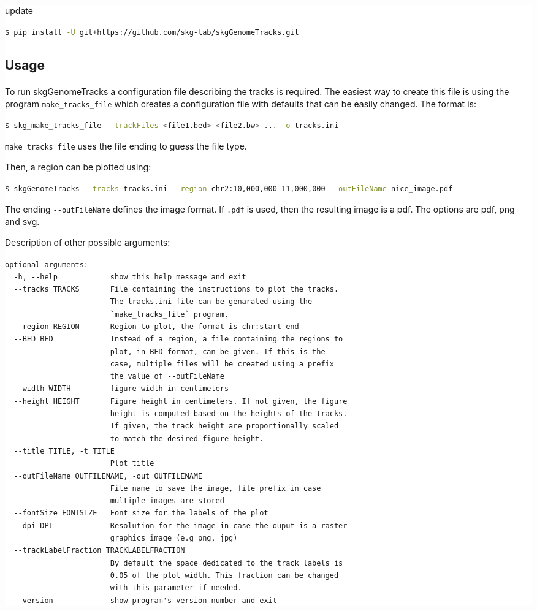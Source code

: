 update

```bash
$ pip install -U git+https://github.com/skg-lab/skgGenomeTracks.git
```

Usage
-----
To run skgGenomeTracks a configuration file describing the tracks is required. The easiest way to create this file is using the program `make_tracks_file` which creates a configuration file with
defaults that can be easily changed. The format is:

```bash
$ skg_make_tracks_file --trackFiles <file1.bed> <file2.bw> ... -o tracks.ini
```

`make_tracks_file` uses the file ending to guess the file type.

Then, a region can be plotted using:

```bash
$ skgGenomeTracks --tracks tracks.ini --region chr2:10,000,000-11,000,000 --outFileName nice_image.pdf
```

The ending `--outFileName` defines the image format. If `.pdf` is used, then the resulting image is a pdf. The options are pdf, png and svg.

Description of other possible arguments:

``` text
optional arguments:
  -h, --help            show this help message and exit
  --tracks TRACKS       File containing the instructions to plot the tracks.
                        The tracks.ini file can be genarated using the
                        `make_tracks_file` program.
  --region REGION       Region to plot, the format is chr:start-end
  --BED BED             Instead of a region, a file containing the regions to
                        plot, in BED format, can be given. If this is the
                        case, multiple files will be created using a prefix
                        the value of --outFileName
  --width WIDTH         figure width in centimeters
  --height HEIGHT       Figure height in centimeters. If not given, the figure
                        height is computed based on the heights of the tracks.
                        If given, the track height are proportionally scaled
                        to match the desired figure height.
  --title TITLE, -t TITLE
                        Plot title
  --outFileName OUTFILENAME, -out OUTFILENAME
                        File name to save the image, file prefix in case
                        multiple images are stored
  --fontSize FONTSIZE   Font size for the labels of the plot
  --dpi DPI             Resolution for the image in case the ouput is a raster
                        graphics image (e.g png, jpg)
  --trackLabelFraction TRACKLABELFRACTION
                        By default the space dedicated to the track labels is
                        0.05 of the plot width. This fraction can be changed
                        with this parameter if needed.
  --version             show program's version number and exit
```
